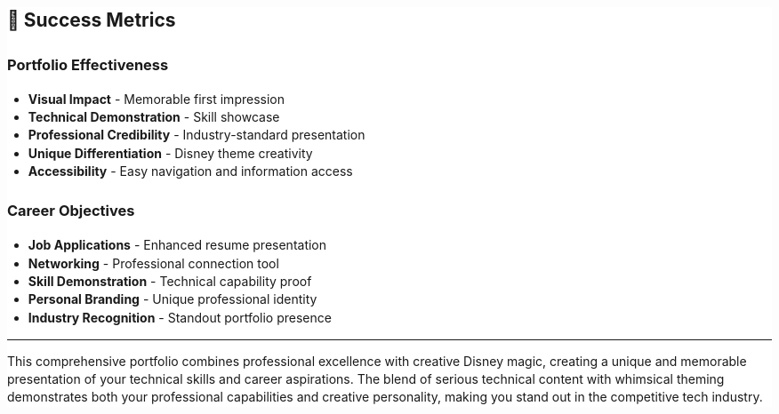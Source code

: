 
## 🎯 **Success Metrics**

### Portfolio Effectiveness
- **Visual Impact** - Memorable first impression
- **Technical Demonstration** - Skill showcase
- **Professional Credibility** - Industry-standard presentation
- **Unique Differentiation** - Disney theme creativity
- **Accessibility** - Easy navigation and information access

### Career Objectives
- **Job Applications** - Enhanced resume presentation
- **Networking** - Professional connection tool
- **Skill Demonstration** - Technical capability proof
- **Personal Branding** - Unique professional identity
- **Industry Recognition** - Standout portfolio presence

---

This comprehensive portfolio combines professional excellence with creative Disney magic, creating a unique and memorable presentation of your technical skills and career aspirations. The blend of serious technical content with whimsical theming demonstrates both your professional capabilities and creative personality, making you stand out in the competitive tech industry.


